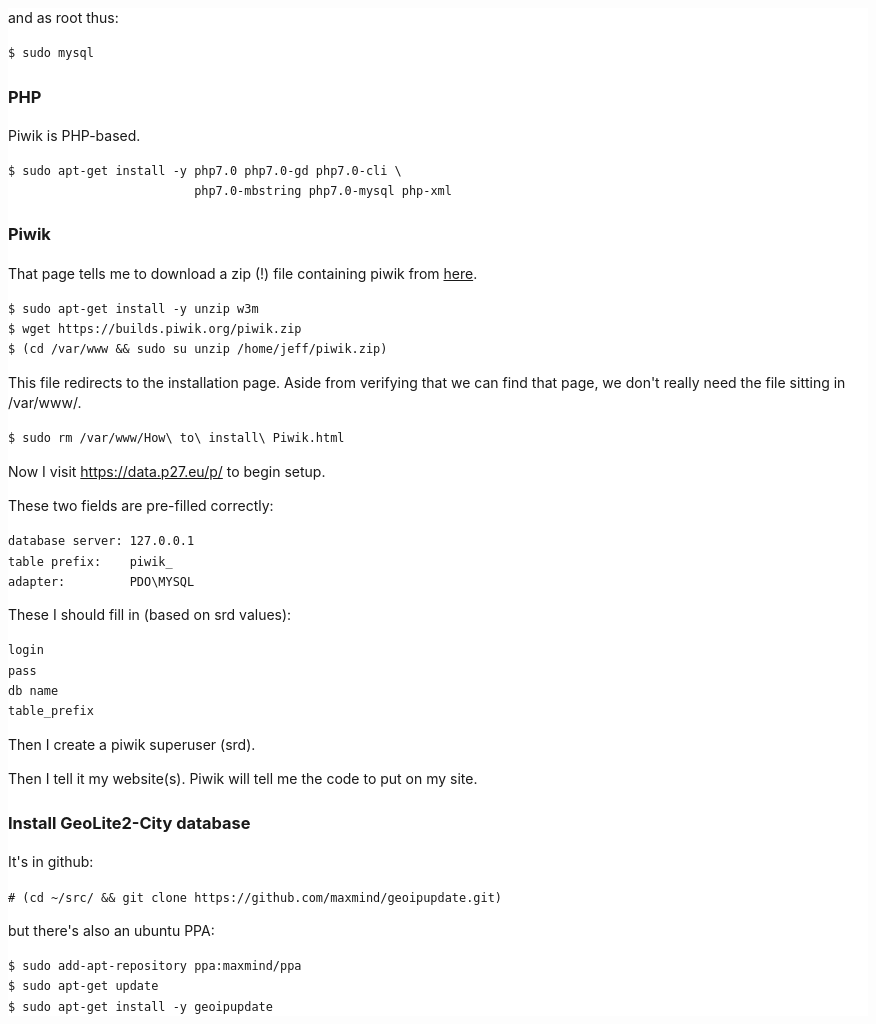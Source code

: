 and as root thus:

    $ sudo mysql


### PHP

Piwik is PHP-based.

    $ sudo apt-get install -y php7.0 php7.0-gd php7.0-cli \
                              php7.0-mbstring php7.0-mysql php-xml

### Piwik

That page tells me to download a zip (!) file containing piwik from
[here](https://builds.piwik.org/piwik.zip).

    $ sudo apt-get install -y unzip w3m
    $ wget https://builds.piwik.org/piwik.zip
    $ (cd /var/www && sudo su unzip /home/jeff/piwik.zip)

This file redirects to the installation page.  Aside from verifying
that we can find that page, we don't really need the file sitting in
/var/www/.

    $ sudo rm /var/www/How\ to\ install\ Piwik.html

Now I visit https://data.p27.eu/p/ to begin setup.

These two fields are pre-filled correctly:

    database server: 127.0.0.1
    table prefix:    piwik_
    adapter:         PDO\MYSQL

These I should fill in (based on srd values):

    login
    pass
    db name
    table_prefix

Then I create a piwik superuser (srd).

Then I tell it my website(s).  Piwik will tell me the code to put on
my site.

### Install GeoLite2-City database

It's in github:

    # (cd ~/src/ && git clone https://github.com/maxmind/geoipupdate.git)

but there's also an ubuntu PPA:

    $ sudo add-apt-repository ppa:maxmind/ppa
	$ sudo apt-get update
	$ sudo apt-get install -y geoipupdate
